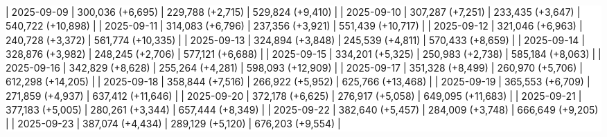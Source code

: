 | 2025-09-09 | 300,036 (+6,695) | 229,788 (+2,715) | 529,824 (+9,410)  |
| 2025-09-10 | 307,287 (+7,251) | 233,435 (+3,647) | 540,722 (+10,898) |
| 2025-09-11 | 314,083 (+6,796) | 237,356 (+3,921) | 551,439 (+10,717) |
| 2025-09-12 | 321,046 (+6,963) | 240,728 (+3,372) | 561,774 (+10,335) |
| 2025-09-13 | 324,894 (+3,848) | 245,539 (+4,811) | 570,433 (+8,659)  |
| 2025-09-14 | 328,876 (+3,982) | 248,245 (+2,706) | 577,121 (+6,688)  |
| 2025-09-15 | 334,201 (+5,325) | 250,983 (+2,738) | 585,184 (+8,063)  |
| 2025-09-16 | 342,829 (+8,628) | 255,264 (+4,281) | 598,093 (+12,909) |
| 2025-09-17 | 351,328 (+8,499) | 260,970 (+5,706) | 612,298 (+14,205) |
| 2025-09-18 | 358,844 (+7,516) | 266,922 (+5,952) | 625,766 (+13,468) |
| 2025-09-19 | 365,553 (+6,709) | 271,859 (+4,937) | 637,412 (+11,646) |
| 2025-09-20 | 372,178 (+6,625) | 276,917 (+5,058) | 649,095 (+11,683) |
| 2025-09-21 | 377,183 (+5,005) | 280,261 (+3,344) | 657,444 (+8,349)  |
| 2025-09-22 | 382,640 (+5,457) | 284,009 (+3,748) | 666,649 (+9,205)  |
| 2025-09-23 | 387,074 (+4,434) | 289,129 (+5,120) | 676,203 (+9,554)  |
